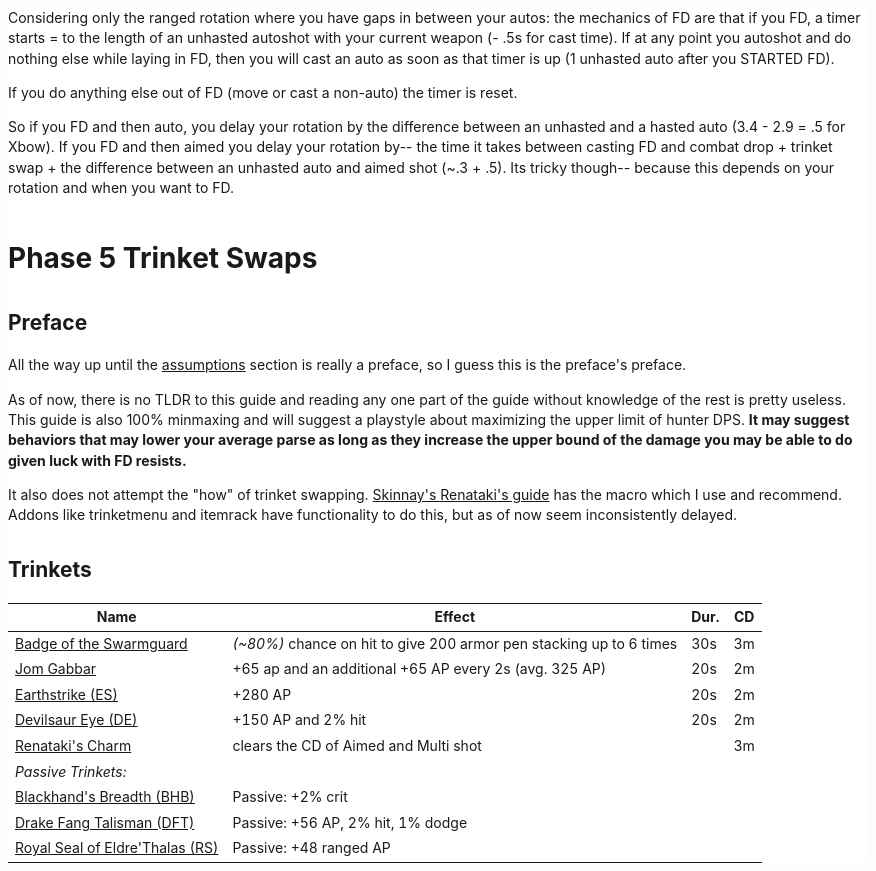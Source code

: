
Considering only the ranged rotation where you have gaps in between your autos: the mechanics of FD are that if you FD, a timer starts = to the length of an unhasted autoshot with your current weapon (- .5s for cast time).  If at any point you autoshot and do nothing else while laying in FD, then you will cast an auto as soon as that timer is up (1 unhasted auto after you STARTED FD).

If you do anything else out of FD (move or cast a non-auto) the timer is reset.

So if you FD and then auto, you delay your rotation by the difference between an unhasted and a hasted auto (3.4 - 2.9 = .5 for Xbow).  If you FD and then aimed you delay your rotation by-- the time it takes between casting FD and combat drop + trinket swap + the difference between an unhasted auto and aimed shot (~.3 + .5).  Its tricky though-- because this depends on your rotation and when you want to FD.


# Phase 5 Trinket Swaps

## Preface

All the way up until the [assumptions](#Assumptions) section is really a preface, so I guess this is the preface's preface.

As of now, there is no TLDR to this guide and reading any one part of the guide without knowledge of the rest is pretty useless.  This guide is also 100% minmaxing and will suggest a playstyle about maximizing the upper limit of hunter DPS.  **It may suggest behaviors that may lower your average parse as long as they increase the upper bound of the damage you may be able to do given luck with FD resists.**

It also does not attempt the "how" of trinket swapping.  [Skinnay's Renataki's guide](https://gist.github.com/skinnay-dev/0ce6448cc5f9e74336a096eb60708a99) has the macro which I use and recommend.  Addons like trinketmenu and itemrack have functionality to do this, but as of now seem inconsistently delayed.

## Trinkets

| Name | Effect | Dur. | CD |
|-|-|-|-|
| [Badge of the Swarmguard](https://classic.wowhead.com/item=21670/badge-of-the-swarmguard) | _(~80%)_ chance on hit to give 200 armor pen stacking up to 6 times | 30s | 3m | 
| [Jom Gabbar](https://classic.wowhead.com/item=23570/jom-gabbar) | +65 ap and an additional +65 AP every 2s (avg. 325 AP) | 20s | 2m |
| [Earthstrike (ES)](https://classic.wowhead.com/item=21180/earthstrike) | +280 AP | 20s | 2m |
| [Devilsaur Eye (DE)](https://classic.wowhead.com/item=19991/devilsaur-eye) | +150 AP and 2% hit  | 20s | 2m |
| [Renataki's Charm](https://classic.wowhead.com/item=19953/renatakis-charm-of-beasts) | clears the CD of Aimed and Multi shot | | 3m |
| *Passive Trinkets:* | | | |
| [Blackhand's Breadth (BHB)](https://classic.wowhead.com/item=13965/blackhands-breadth) | Passive: +2% crit | | |
| [Drake Fang Talisman (DFT)](https://classic.wowhead.com/item=19406/drake-fang-talisman) | Passive: +56 AP, 2% hit, 1% dodge | | |
| [Royal Seal of Eldre'Thalas (RS)](https://classic.wowhead.com/item=18473/royal-seal-of-eldrethalas) | Passive: +48 ranged AP | | |
